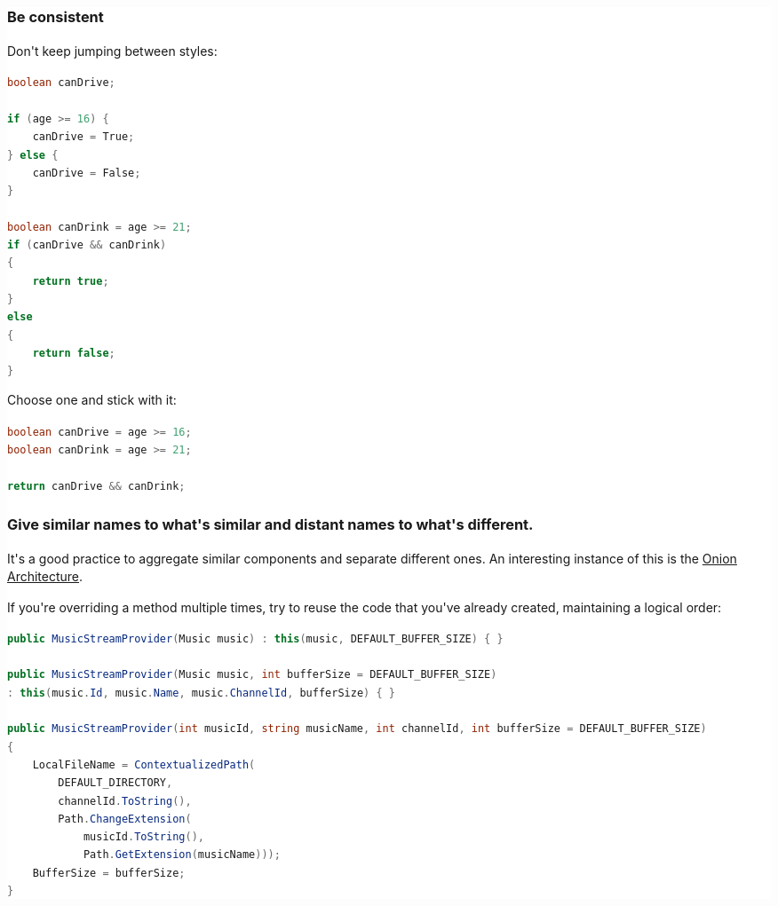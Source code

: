 ### Be consistent
Don't keep jumping between styles:
```java
boolean canDrive;

if (age >= 16) {
    canDrive = True;
} else {
    canDrive = False;
}

boolean canDrink = age >= 21;
if (canDrive && canDrink)
{
    return true;
}
else
{
    return false;
}
```

Choose one and stick with it:
```java
boolean canDrive = age >= 16;
boolean canDrink = age >= 21;

return canDrive && canDrink;
```

### Give similar names to what's similar and distant names to what's different.
It's a good practice to aggregate similar components and separate different ones. An interesting instance of this is the [Onion Architecture](https://www.develop.com/onionarchitecture).

If you're overriding a method multiple times, try to reuse the code that you've already created, maintaining a logical order:
```csharp
public MusicStreamProvider(Music music) : this(music, DEFAULT_BUFFER_SIZE) { }

public MusicStreamProvider(Music music, int bufferSize = DEFAULT_BUFFER_SIZE)
: this(music.Id, music.Name, music.ChannelId, bufferSize) { }

public MusicStreamProvider(int musicId, string musicName, int channelId, int bufferSize = DEFAULT_BUFFER_SIZE)
{
    LocalFileName = ContextualizedPath(
        DEFAULT_DIRECTORY,
        channelId.ToString(),
        Path.ChangeExtension(
            musicId.ToString(),
            Path.GetExtension(musicName)));
    BufferSize = bufferSize;
}
```
